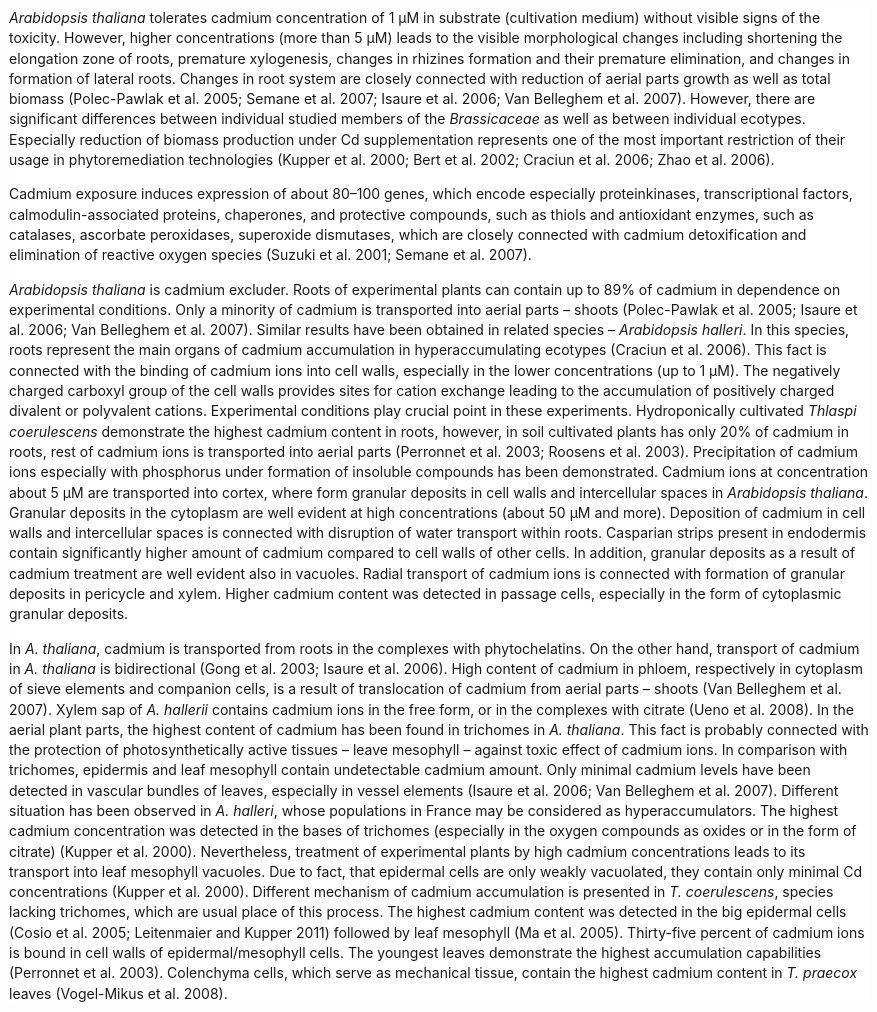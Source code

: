 _Arabidopsis thaliana_ tolerates cadmium concentration of 1 μM in substrate (cultivation medium) without visible signs of the toxicity. However, higher concentrations (more than 5 μM) leads to the visible morphological changes including shortening the elongation zone of roots, premature xylogenesis, changes in rhizines formation and their premature elimination, and changes in formation of lateral roots. Changes in root system are closely connected with reduction of aerial parts growth as well as total biomass (Polec-Pawlak et al. 2005; Semane et al. 2007; Isaure et al. 2006; Van Belleghem et al. 2007). However, there are significant differences between individual studied members of the _Brassicaceae_ as well as between individual ecotypes. Especially reduction of biomass production under Cd supplementation represents one of the most important restriction of their usage in phytoremediation technologies (Kupper et al. 2000; Bert et al. 2002; Craciun et al. 2006; Zhao et al. 2006).

Cadmium exposure induces expression of about 80–100 genes, which encode especially proteinkinases, transcriptional factors, calmodulin-associated proteins, chaperones, and protective compounds, such as thiols and antioxidant enzymes, such as catalases, ascorbate peroxidases, superoxide dismutases, which are closely connected with cadmium detoxification and elimination of reactive oxygen species (Suzuki et al. 2001; Semane et al. 2007).

_Arabidopsis thaliana_ is cadmium excluder. Roots of experimental plants can contain up to 89% of cadmium in dependence on experimental conditions. Only a minority of cadmium is transported into aerial parts – shoots (Polec-Pawlak et al. 2005; Isaure et al. 2006; Van Belleghem et al. 2007). Similar results have been obtained in related species – _Arabidopsis halleri_. In this species, roots represent the main organs of cadmium accumulation in hyperaccumulating ecotypes (Craciun et al. 2006). This fact is connected with the binding of cadmium ions into cell walls, especially in the lower concentrations (up to 1 μM). The negatively charged carboxyl group of the cell walls provides sites for cation exchange leading to the accumulation of positively charged divalent or polyvalent cations. Experimental conditions play crucial point in these experiments. Hydroponically cultivated _Thlaspi coerulescens_ demonstrate the highest cadmium content in roots, however, in soil cultivated plants has only 20% of cadmium in roots, rest of cadmium ions is transported into aerial parts (Perronnet et al. 2003; Roosens et al. 2003). Precipitation of cadmium ions especially with phosphorus under formation of insoluble compounds has been demonstrated. Cadmium ions at concentration about 5 μM are transported into cortex, where form granular deposits in cell walls and intercellular spaces in _Arabidopsis thaliana_. Granular deposits in the cytoplasm are well evident at high concentrations (about 50 μM and more). Deposition of cadmium in cell walls and intercellular spaces is connected with disruption of water transport within roots. Casparian strips present in endodermis contain significantly higher amount of cadmium compared to cell walls of other cells. In addition, granular deposits as a result of cadmium treatment are well evident also in vacuoles. Radial transport of cadmium ions is connected with formation of granular deposits in pericycle and xylem. Higher cadmium content was detected in passage cells, especially in the form of cytoplasmic granular deposits.

In _A. thaliana_, cadmium is transported from roots in the complexes with phytochelatins. On the other hand, transport of cadmium in _A. thaliana_ is bidirectional (Gong et al. 2003; Isaure et al. 2006). High content of cadmium in phloem, respectively in cytoplasm of sieve elements and companion cells, is a result of translocation of cadmium from aerial parts – shoots (Van Belleghem et al. 2007). Xylem sap of _A. hallerii_ contains cadmium ions in the free form, or in the complexes with citrate (Ueno et al. 2008). In the aerial plant parts, the highest content of cadmium has been found in trichomes in _A. thaliana_. This fact is probably connected with the protection of photosynthetically active tissues – leave mesophyll – against toxic effect of cadmium ions. In comparison with trichomes, epidermis and leaf mesophyll contain undetectable cadmium amount. Only minimal cadmium levels have been detected in vascular bundles of leaves, especially in vessel elements (Isaure et al. 2006; Van Belleghem et al. 2007). Different situation has been observed in _A. halleri_, whose populations in France may be considered as hyperaccumulators. The highest cadmium concentration was detected in the bases of trichomes (especially in the oxygen compounds as oxides or in the form of citrate) (Kupper et al. 2000). Nevertheless, treatment of experimental plants by high cadmium concentrations leads to its transport into leaf mesophyll vacuoles. Due to fact, that epidermal cells are only weakly vacuolated, they contain only minimal Cd concentrations (Kupper et al. 2000). Different mechanism of cadmium accumulation is presented in _T. coerulescens_, species lacking trichomes, which are usual place of this process. The highest cadmium content was detected in the big epidermal cells (Cosio et al. 2005; Leitenmaier and Kupper 2011) followed by leaf mesophyll (Ma et al. 2005). Thirty-five percent of cadmium ions is bound in cell walls of epidermal/mesophyll cells. The youngest leaves demonstrate the highest accumulation capabilities (Perronnet et al. 2003). Colenchyma cells, which serve as mechanical tissue, contain the highest cadmium content in _T. praecox_ leaves (Vogel-Mikus et al. 2008).

